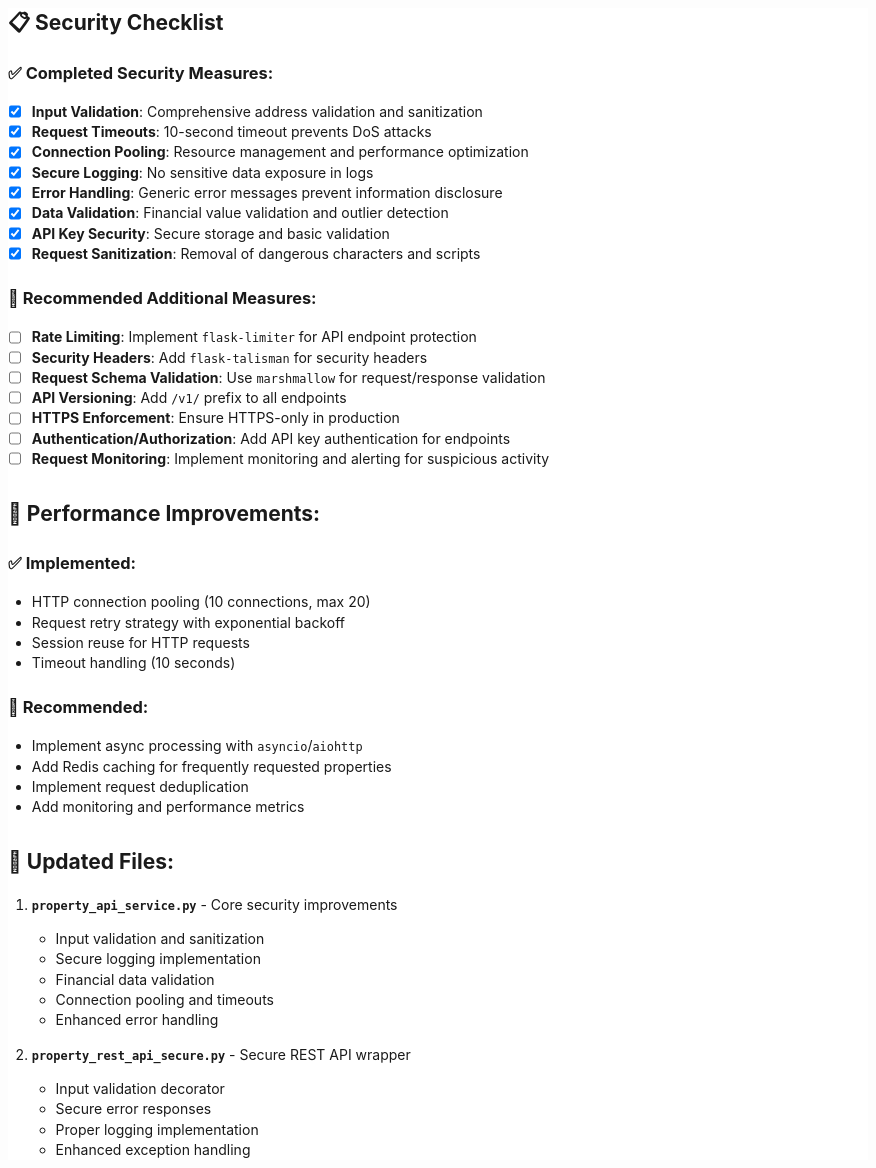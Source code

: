 ## 📋 Security Checklist

### ✅ **Completed Security Measures:**

- [x] **Input Validation**: Comprehensive address validation and sanitization
- [x] **Request Timeouts**: 10-second timeout prevents DoS attacks
- [x] **Connection Pooling**: Resource management and performance optimization
- [x] **Secure Logging**: No sensitive data exposure in logs
- [x] **Error Handling**: Generic error messages prevent information disclosure
- [x] **Data Validation**: Financial value validation and outlier detection
- [x] **API Key Security**: Secure storage and basic validation
- [x] **Request Sanitization**: Removal of dangerous characters and scripts

### 🔄 **Recommended Additional Measures:**

- [ ] **Rate Limiting**: Implement `flask-limiter` for API endpoint protection
- [ ] **Security Headers**: Add `flask-talisman` for security headers
- [ ] **Request Schema Validation**: Use `marshmallow` for request/response validation
- [ ] **API Versioning**: Add `/v1/` prefix to all endpoints
- [ ] **HTTPS Enforcement**: Ensure HTTPS-only in production
- [ ] **Authentication/Authorization**: Add API key authentication for endpoints
- [ ] **Request Monitoring**: Implement monitoring and alerting for suspicious activity

## 🚀 **Performance Improvements:**

### ✅ **Implemented:**
- HTTP connection pooling (10 connections, max 20)
- Request retry strategy with exponential backoff
- Session reuse for HTTP requests
- Timeout handling (10 seconds)

### 🔄 **Recommended:**
- Implement async processing with `asyncio`/`aiohttp`
- Add Redis caching for frequently requested properties
- Implement request deduplication
- Add monitoring and performance metrics

## 📁 **Updated Files:**

1. **`property_api_service.py`** - Core security improvements
   - Input validation and sanitization
   - Secure logging implementation
   - Financial data validation
   - Connection pooling and timeouts
   - Enhanced error handling

2. **`property_rest_api_secure.py`** - Secure REST API wrapper
   - Input validation decorator
   - Secure error responses
   - Proper logging implementation
   - Enhanced exception handling
